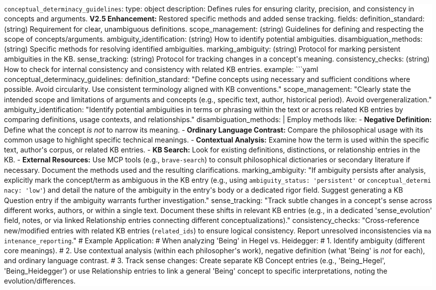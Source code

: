 `conceptual_determinacy_guidelines`:
  type: object
  description: Defines rules for ensuring clarity, precision, and consistency in concepts and arguments. **V2.5 Enhancement:** Restored specific methods and added sense tracking.
  fields:
    definition_standard: (string) Requirement for clear, unambiguous definitions.
    scope_management: (string) Guidelines for defining and respecting the scope of concepts/arguments.
    ambiguity_identification: (string) How to identify potential ambiguities.
    disambiguation_methods: (string) Specific methods for resolving identified ambiguities.
    marking_ambiguity: (string) Protocol for marking persistent ambiguities in the KB.
    sense_tracking: (string) Protocol for tracking changes in a concept's meaning.
    consistency_checks: (string) How to check for internal consistency and consistency with related KB entries.
  example:
    ```yaml
    conceptual_determinacy_guidelines:
      definition_standard: "Define concepts using necessary and sufficient conditions where possible. Avoid circularity. Use consistent terminology aligned with KB conventions."
      scope_management: "Clearly state the intended scope and limitations of arguments and concepts (e.g., specific text, author, historical period). Avoid overgeneralization."
      ambiguity_identification: "Identify potential ambiguities in terms or phrasing within the text or across related KB entries by comparing definitions, usage contexts, and relationships."
      disambiguation_methods: |
        Employ methods like:
        - **Negative Definition:** Define what the concept *is not* to narrow its meaning.
        - **Ordinary Language Contrast:** Compare the philosophical usage with its common usage to highlight specific technical meanings.
        - **Contextual Analysis:** Examine how the term is used within the specific text, author's corpus, or related KB entries.
        - **KB Search:** Look for existing definitions, distinctions, or relationship entries in the KB.
        - **External Resources:** Use MCP tools (e.g., `brave-search`) to consult philosophical dictionaries or secondary literature if necessary.
        Document the methods used and the resulting clarifications.
      marking_ambiguity: "If ambiguity persists after analysis, explicitly mark the concept/term as ambiguous in the KB entry (e.g., using `ambiguity_status: 'persistent'` or `conceptual_determinacy: 'low'`) and detail the nature of the ambiguity in the entry's body or a dedicated rigor field. Suggest generating a KB Question entry if the ambiguity warrants further investigation."
      sense_tracking: "Track subtle changes in a concept's sense across different works, authors, or within a single text. Document these shifts in relevant KB entries (e.g., in a dedicated 'sense_evolution' field, notes, or via linked Relationship entries connecting different conceptualizations)."
      consistency_checks: "Cross-reference new/modified entries with related KB entries (`related_ids`) to ensure logical consistency. Report unresolved inconsistencies via `maintenance_reporting`."
      # Example Application:
      # When analyzing 'Being' in Hegel vs. Heidegger:
      # 1. Identify ambiguity (different core meanings).
      # 2. Use contextual analysis (within each philosopher's work), negative definition (what 'Being' is *not* for each), and ordinary language contrast.
      # 3. Track sense changes: Create separate KB Concept entries (e.g., 'Being_Hegel', 'Being_Heidegger') or use Relationship entries to link a general 'Being' concept to specific interpretations, noting the evolution/differences.